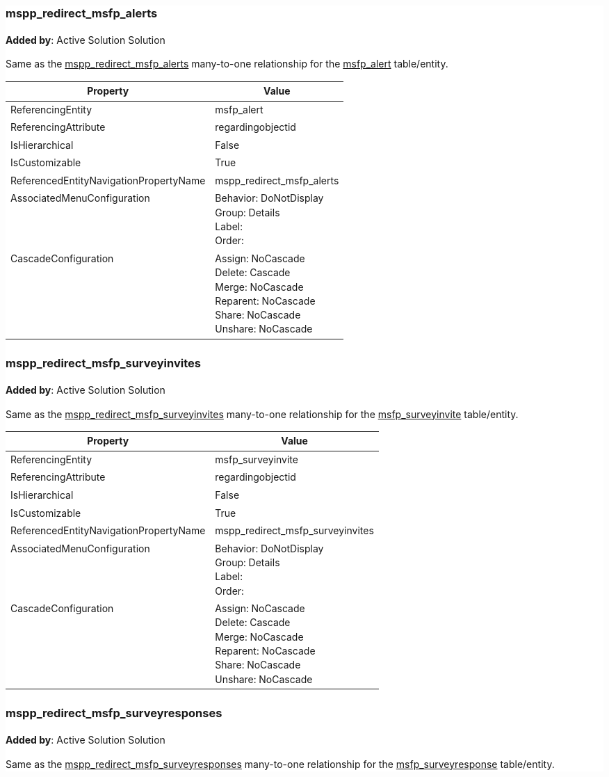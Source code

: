 
### <a name="BKMK_mspp_redirect_msfp_alerts"></a> mspp_redirect_msfp_alerts

**Added by**: Active Solution Solution

Same as the [mspp_redirect_msfp_alerts](msfp_alert.md#BKMK_mspp_redirect_msfp_alerts) many-to-one relationship for the [msfp_alert](msfp_alert.md) table/entity.

|Property|Value|
|--------|-----|
|ReferencingEntity|msfp_alert|
|ReferencingAttribute|regardingobjectid|
|IsHierarchical|False|
|IsCustomizable|True|
|ReferencedEntityNavigationPropertyName|mspp_redirect_msfp_alerts|
|AssociatedMenuConfiguration|Behavior: DoNotDisplay<br />Group: Details<br />Label: <br />Order: |
|CascadeConfiguration|Assign: NoCascade<br />Delete: Cascade<br />Merge: NoCascade<br />Reparent: NoCascade<br />Share: NoCascade<br />Unshare: NoCascade|


### <a name="BKMK_mspp_redirect_msfp_surveyinvites"></a> mspp_redirect_msfp_surveyinvites

**Added by**: Active Solution Solution

Same as the [mspp_redirect_msfp_surveyinvites](msfp_surveyinvite.md#BKMK_mspp_redirect_msfp_surveyinvites) many-to-one relationship for the [msfp_surveyinvite](msfp_surveyinvite.md) table/entity.

|Property|Value|
|--------|-----|
|ReferencingEntity|msfp_surveyinvite|
|ReferencingAttribute|regardingobjectid|
|IsHierarchical|False|
|IsCustomizable|True|
|ReferencedEntityNavigationPropertyName|mspp_redirect_msfp_surveyinvites|
|AssociatedMenuConfiguration|Behavior: DoNotDisplay<br />Group: Details<br />Label: <br />Order: |
|CascadeConfiguration|Assign: NoCascade<br />Delete: Cascade<br />Merge: NoCascade<br />Reparent: NoCascade<br />Share: NoCascade<br />Unshare: NoCascade|


### <a name="BKMK_mspp_redirect_msfp_surveyresponses"></a> mspp_redirect_msfp_surveyresponses

**Added by**: Active Solution Solution

Same as the [mspp_redirect_msfp_surveyresponses](msfp_surveyresponse.md#BKMK_mspp_redirect_msfp_surveyresponses) many-to-one relationship for the [msfp_surveyresponse](msfp_surveyresponse.md) table/entity.

